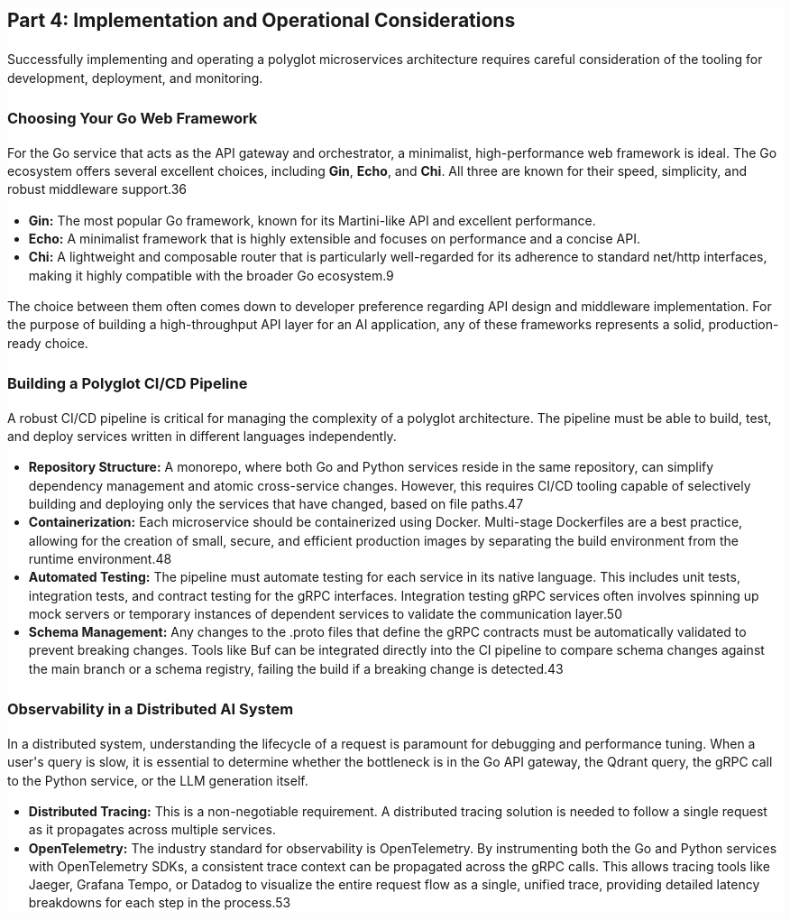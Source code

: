 ## **Part 4: Implementation and Operational Considerations**

Successfully implementing and operating a polyglot microservices architecture requires careful consideration of the tooling for development, deployment, and monitoring.

### **Choosing Your Go Web Framework**

For the Go service that acts as the API gateway and orchestrator, a minimalist, high-performance web framework is ideal. The Go ecosystem offers several excellent choices, including **Gin**, **Echo**, and **Chi**. All three are known for their speed, simplicity, and robust middleware support.36

- **Gin:** The most popular Go framework, known for its Martini-like API and excellent performance.
- **Echo:** A minimalist framework that is highly extensible and focuses on performance and a concise API.
- **Chi:** A lightweight and composable router that is particularly well-regarded for its adherence to standard net/http interfaces, making it highly compatible with the broader Go ecosystem.9

The choice between them often comes down to developer preference regarding API design and middleware implementation. For the purpose of building a high-throughput API layer for an AI application, any of these frameworks represents a solid, production-ready choice.

### **Building a Polyglot CI/CD Pipeline**

A robust CI/CD pipeline is critical for managing the complexity of a polyglot architecture. The pipeline must be able to build, test, and deploy services written in different languages independently.

- **Repository Structure:** A monorepo, where both Go and Python services reside in the same repository, can simplify dependency management and atomic cross-service changes. However, this requires CI/CD tooling capable of selectively building and deploying only the services that have changed, based on file paths.47
- **Containerization:** Each microservice should be containerized using Docker. Multi-stage Dockerfiles are a best practice, allowing for the creation of small, secure, and efficient production images by separating the build environment from the runtime environment.48
- **Automated Testing:** The pipeline must automate testing for each service in its native language. This includes unit tests, integration tests, and contract testing for the gRPC interfaces. Integration testing gRPC services often involves spinning up mock servers or temporary instances of dependent services to validate the communication layer.50
- **Schema Management:** Any changes to the .proto files that define the gRPC contracts must be automatically validated to prevent breaking changes. Tools like Buf can be integrated directly into the CI pipeline to compare schema changes against the main branch or a schema registry, failing the build if a breaking change is detected.43

### **Observability in a Distributed AI System**

In a distributed system, understanding the lifecycle of a request is paramount for debugging and performance tuning. When a user's query is slow, it is essential to determine whether the bottleneck is in the Go API gateway, the Qdrant query, the gRPC call to the Python service, or the LLM generation itself.

- **Distributed Tracing:** This is a non-negotiable requirement. A distributed tracing solution is needed to follow a single request as it propagates across multiple services.
- **OpenTelemetry:** The industry standard for observability is OpenTelemetry. By instrumenting both the Go and Python services with OpenTelemetry SDKs, a consistent trace context can be propagated across the gRPC calls. This allows tracing tools like Jaeger, Grafana Tempo, or Datadog to visualize the entire request flow as a single, unified trace, providing detailed latency breakdowns for each step in the process.53
